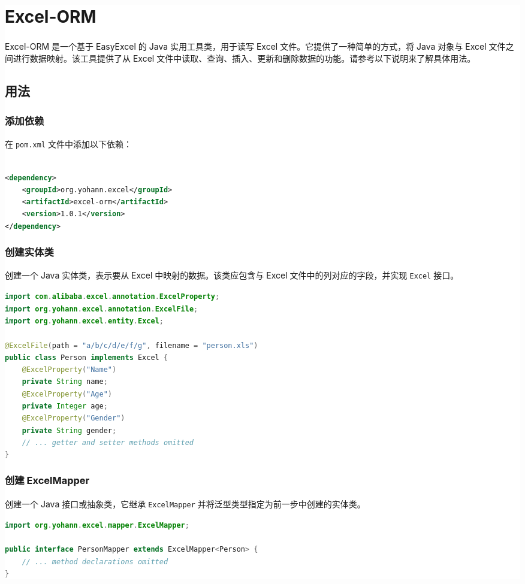 # Excel-ORM

Excel-ORM 是一个基于 EasyExcel 的 Java 实用工具类，用于读写 Excel 文件。它提供了一种简单的方式，将 Java 对象与 Excel 文件之间进行数据映射。该工具提供了从 Excel
文件中读取、查询、插入、更新和删除数据的功能。请参考以下说明来了解具体用法。

## 用法

### 添加依赖

在 `pom.xml` 文件中添加以下依赖：

```xml

<dependency>
    <groupId>org.yohann.excel</groupId>
    <artifactId>excel-orm</artifactId>
    <version>1.0.1</version>
</dependency>
```

### 创建实体类

创建一个 Java 实体类，表示要从 Excel 中映射的数据。该类应包含与 Excel 文件中的列对应的字段，并实现 `Excel` 接口。

```java
import com.alibaba.excel.annotation.ExcelProperty;
import org.yohann.excel.annotation.ExcelFile;
import org.yohann.excel.entity.Excel;

@ExcelFile(path = "a/b/c/d/e/f/g", filename = "person.xls")
public class Person implements Excel {
    @ExcelProperty("Name")
    private String name;
    @ExcelProperty("Age")
    private Integer age;
    @ExcelProperty("Gender")
    private String gender;
    // ... getter and setter methods omitted
}
```

### 创建 ExcelMapper

创建一个 Java 接口或抽象类，它继承 `ExcelMapper` 并将泛型类型指定为前一步中创建的实体类。

```java
import org.yohann.excel.mapper.ExcelMapper;

public interface PersonMapper extends ExcelMapper<Person> {
    // ... method declarations omitted
}
```
